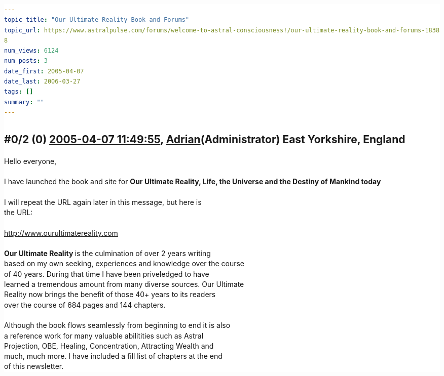 ```yaml
---
topic_title: "Our Ultimate Reality Book and Forums"
topic_url: https://www.astralpulse.com/forums/welcome-to-astral-consciousness!/our-ultimate-reality-book-and-forums-18388
num_views: 6124
num_posts: 3
date_first: 2005-04-07
date_last: 2006-03-27
tags: []
summary: ""
---
```


## \#0/2 (0) [2005-04-07 11:49:55](https://www.astralpulse.com/forums/index.php?msg=159303), [Adrian](https://www.astralpulse.com/forums/profile/?u=31)(Administrator) East Yorkshire, England ##
<section>
Hello everyone,
<br>
<br>
I have launched the book and site for
<b>
 Our Ultimate Reality, Life, the Universe and the Destiny of Mankind today
</b>
<br>
<br>
I will repeat the URL again later in this message, but here is
<br>
the URL:
<br>
<br>
<a class="bbc_link" href="http://www.ourultimatereality.com" rel="noopener" target="_blank">
 http://www.ourultimatereality.com
</a>
<br>
<br>
<b>
 Our Ultimate Reality
</b>
is the culmination of over 2 years writing
<br>
based on my own seeking, experiences and knowledge over the course
<br>
of 40 years. During that time I have been priveledged to have
<br>
learned a tremendous amount from many diverse sources. Our Ultimate
<br>
Reality now brings the benefit of those 40+ years to its readers
<br>
over the course of 684 pages and 144 chapters.
<br>
<br>
Although the book flows seamlessly from beginning to end it is also
<br>
a reference work for many valuable abilitities such as Astral
<br>
Projection, OBE, Healing, Concentration, Attracting Wealth and
<br>
much, much more. I have included a fill list of chapters at the end
<br>
of this newsletter.